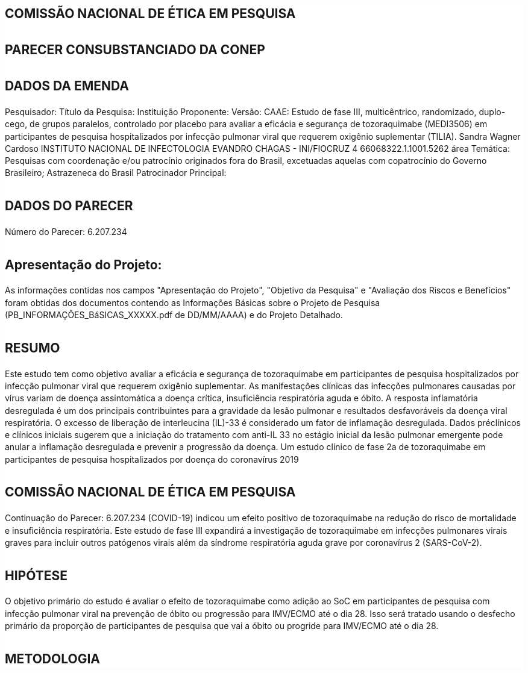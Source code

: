 ## COMISSÃO NACIONAL DE ÉTICA EM PESQUISA

## PARECER CONSUBSTANCIADO DA CONEP
## DADOS DA EMENDA
Pesquisador:
Título da Pesquisa:
Instituição Proponente:
Versão:
CAAE:
Estudo de fase III, multicêntrico, randomizado, duplo-cego, de grupos paralelos, controlado  por  placebo  para  avaliar  a  eficácia  e  segurança  de  tozoraquimabe (MEDI3506) em participantes de pesquisa hospitalizados por infecção pulmonar viral que requerem oxigênio suplementar (TILIA).
Sandra Wagner Cardoso
INSTITUTO NACIONAL DE INFECTOLOGIA EVANDRO CHAGAS - INI/FIOCRUZ
4
66068322.1.1001.5262
área Temática:
Pesquisas com coordenação e/ou patrocínio originados fora do Brasil, excetuadas aquelas com copatrocínio do Governo Brasileiro;
Astrazeneca do Brasil
Patrocinador Principal:
## DADOS DO PARECER
Número do Parecer:
6.207.234
## Apresentação do Projeto:
As informações contidas nos campos "Apresentação do Projeto", "Objetivo da Pesquisa" e "Avaliação dos Riscos e Benefícios" foram obtidas dos documentos contendo as Informações Básicas sobre o Projeto de Pesquisa (PB\_INFORMAÇÕES\_BáSICAS\_XXXXX.pdf de DD/MM/AAAA) e do Projeto Detalhado.
## RESUMO
Este estudo tem como objetivo avaliar a eficácia e segurança de tozoraquimabe em participantes de pesquisa hospitalizados por infecção pulmonar viral que requerem oxigênio suplementar. As manifestações clínicas das infecções pulmonares causadas por vírus variam de doença assintomática a doença crítica, insuficiência  respiratória  aguda  e  óbito.  A  resposta  inflamatória  desregulada  é  um  dos  principais contribuintes para a gravidade da lesão pulmonar e resultados desfavoráveis da doença viral respiratória. O excesso de liberação de interleucina (IL)-33 é considerado um fator de inflamação desregulada. Dados préclínicos e clínicos iniciais sugerem que a iniciação do tratamento com anti-IL 33 no estágio inicial da lesão pulmonar emergente pode anular a inflamação desregulada e prevenir a progressão da doença. Um estudo clínico de fase 2a de tozoraquimabe em participantes de pesquisa hospitalizados por doença do coronavírus 2019
## COMISSÃO NACIONAL DE ÉTICA EM PESQUISA

Continuação do Parecer: 6.207.234
(COVID-19) indicou um efeito positivo de tozoraquimabe na redução do risco de mortalidade e insuficiência respiratória. Este estudo de fase III expandirá a investigação de tozoraquimabe em infecções pulmonares virais graves para incluir outros patógenos virais além da síndrome respiratória aguda grave por coronavírus 2 (SARS-CoV-2).
## HIPÓTESE
O objetivo primário do estudo é avaliar o efeito de tozoraquimabe como adição ao SoC em participantes de pesquisa com infecção pulmonar viral na prevenção de óbito ou progressão para IMV/ECMO até o dia 28. Isso será tratado usando o desfecho primário da proporção de participantes de pesquisa que vai a óbito ou progride para IMV/ECMO até o dia 28.
## METODOLOGIA